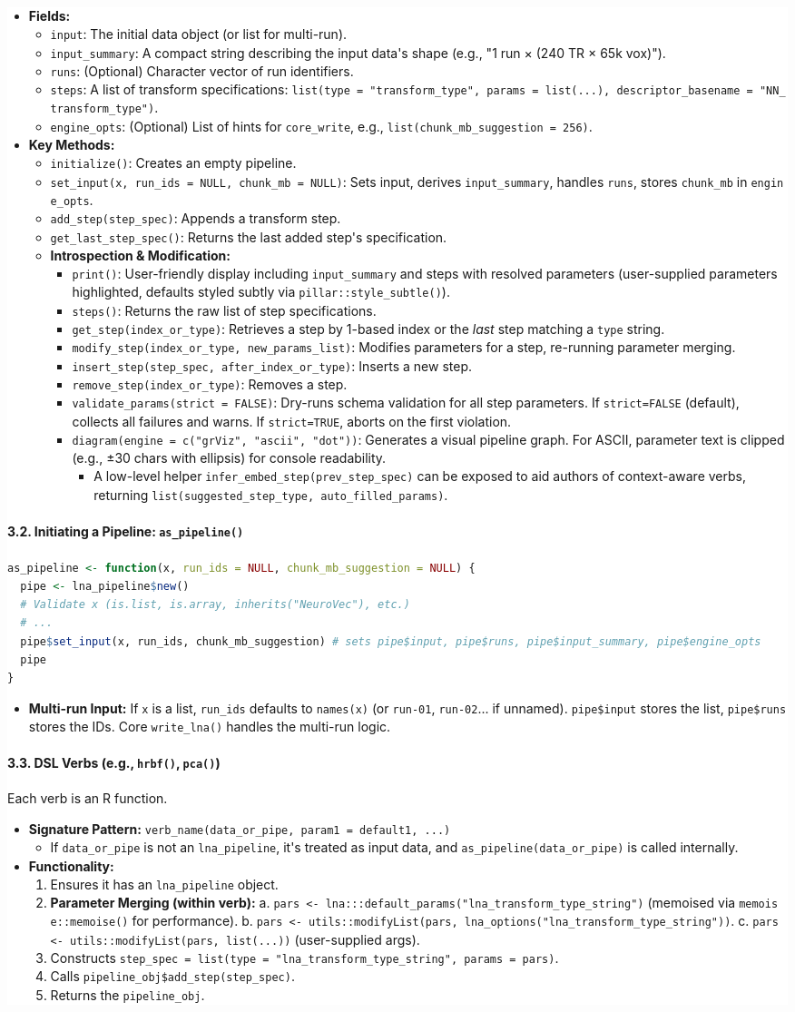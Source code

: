 *   **Fields:**
    *   `input`: The initial data object (or list for multi-run).
    *   `input_summary`: A compact string describing the input data's shape (e.g., "1 run × (240 TR × 65k vox)").
    *   `runs`: (Optional) Character vector of run identifiers.
    *   `steps`: A list of transform specifications: `list(type = "transform_type", params = list(...), descriptor_basename = "NN_transform_type")`.
    *   `engine_opts`: (Optional) List of hints for `core_write`, e.g., `list(chunk_mb_suggestion = 256)`.
*   **Key Methods:**
    *   `initialize()`: Creates an empty pipeline.
    *   `set_input(x, run_ids = NULL, chunk_mb = NULL)`: Sets input, derives `input_summary`, handles `runs`, stores `chunk_mb` in `engine_opts`.
    *   `add_step(step_spec)`: Appends a transform step.
    *   `get_last_step_spec()`: Returns the last added step's specification.
    *   **Introspection & Modification:**
        *   `print()`: User-friendly display including `input_summary` and steps with resolved parameters (user-supplied parameters highlighted, defaults styled subtly via `pillar::style_subtle()`).
        *   `steps()`: Returns the raw list of step specifications.
        *   `get_step(index_or_type)`: Retrieves a step by 1-based index or the *last* step matching a `type` string.
        *   `modify_step(index_or_type, new_params_list)`: Modifies parameters for a step, re-running parameter merging.
        *   `insert_step(step_spec, after_index_or_type)`: Inserts a new step.
        *   `remove_step(index_or_type)`: Removes a step.
        *   `validate_params(strict = FALSE)`: Dry-runs schema validation for all step parameters. If `strict=FALSE` (default), collects all failures and warns. If `strict=TRUE`, aborts on the first violation.
        *   `diagram(engine = c("grViz", "ascii", "dot"))`: Generates a visual pipeline graph. For ASCII, parameter text is clipped (e.g., ±30 chars with ellipsis) for console readability.
            *   A low-level helper `infer_embed_step(prev_step_spec)` can be exposed to aid authors of context-aware verbs, returning `list(suggested_step_type, auto_filled_params)`.

#### 3.2. Initiating a Pipeline: `as_pipeline()`

```R
as_pipeline <- function(x, run_ids = NULL, chunk_mb_suggestion = NULL) {
  pipe <- lna_pipeline$new()
  # Validate x (is.list, is.array, inherits("NeuroVec"), etc.)
  # ...
  pipe$set_input(x, run_ids, chunk_mb_suggestion) # sets pipe$input, pipe$runs, pipe$input_summary, pipe$engine_opts
  pipe
}
```
*   **Multi-run Input:** If `x` is a list, `run_ids` defaults to `names(x)` (or `run-01`, `run-02`... if unnamed). `pipe$input` stores the list, `pipe$runs` stores the IDs. Core `write_lna()` handles the multi-run logic.

#### 3.3. DSL Verbs (e.g., `hrbf()`, `pca()`)

Each verb is an R function.
*   **Signature Pattern:** `verb_name(data_or_pipe, param1 = default1, ...)`
    *   If `data_or_pipe` is not an `lna_pipeline`, it's treated as input data, and `as_pipeline(data_or_pipe)` is called internally.
*   **Functionality:**
    1.  Ensures it has an `lna_pipeline` object.
    2.  **Parameter Merging (within verb):**
        a.  `pars <- lna:::default_params("lna_transform_type_string")` (memoised via `memoise::memoise()` for performance).
        b.  `pars <- utils::modifyList(pars, lna_options("lna_transform_type_string"))`.
        c.  `pars <- utils::modifyList(pars, list(...))` (user-supplied args).
    3.  Constructs `step_spec = list(type = "lna_transform_type_string", params = pars)`.
    4.  Calls `pipeline_obj$add_step(step_spec)`.
    5.  Returns the `pipeline_obj`.